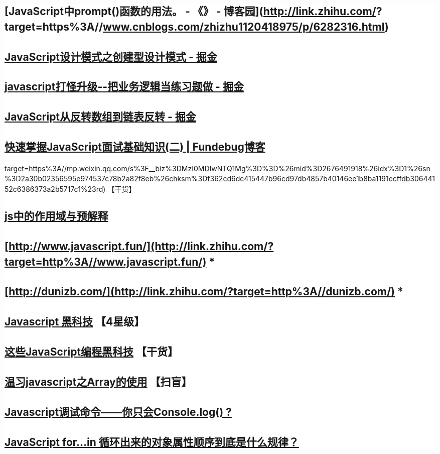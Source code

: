 ## [JavaScript中prompt()函数的用法。 - 《》 - 博客园](http://link.zhihu.com/?   target=https%3A//www.cnblogs.com/zhizhu1120418975/p/6282316.html)
## [JavaScript设计模式之创建型设计模式 - 掘金](http://link.zhihu.com/?target=https%3A//juejin.im/post/5a37344651882506e50cbbde)
## [javascript打怪升级--把业务逻辑当练习题做 - 掘金](http://link.zhihu.com/?target=https%3A//juejin.im/post/5a39b2dcf265da431d3cd036)
## [JavaScript从反转数组到链表反转 - 掘金](http://link.zhihu.com/?target=https%3A//juejin.im/post/5a5962f251882573505129e5)
## [快速掌握JavaScript面试基础知识(二) | Fundebug博客](http://link.zhihu.com/?target=https%3A//blog.fundebug.com/2018/01/22/the-definitive-javascript-handbook-for-a-developer-interview-2/)
target=https%3A//mp.weixin.qq.com/s%3F__biz%3DMzI0MDIwNTQ1Mg%3D%3D%26mid%3D2676491918%26idx%3D1%26sn%3D2a30b02356595e974537c78b2a82f8eb%26chksm%3Df362cd6dc415447b96cd97db4857b40146ee1b8ba1191ecffdb30644152c6386373a2b5717c1%23rd)  【干货】

## [js中的作用域与预解释](http://link.zhihu.com/?target=http%3A//www.jianshu.com/p/a1b63decb983)
## [http://www.javascript.fun/](http://link.zhihu.com/?target=http%3A//www.javascript.fun/)  *

## [http://dunizb.com/](http://link.zhihu.com/?target=http%3A//dunizb.com/) *
 
## [Javascript 黑科技](http://link.zhihu.com/?target=http%3A//www.zcfy.cc/article/basic-javascript-algorithms-toolbox-starter-kit-hacker-noon-4150.html%3Ft%3Dnew) 【4星级】
## [这些JavaScript编程黑科技](http://link.zhihu.com/?target=https%3A//github.com/jawil/blog/issues/24) 【干货】

## [温习javascript之Array的使用](http://link.zhihu.com/?target=http%3A//www.jianshu.com/p/84f3763f7422) 【扫盲】


## [Javascript调试命令——你只会Console.log() ?](http://link.zhihu.com/?target=https%3A//segmentfault.com/a/1190000012957199)

## [JavaScript for...in 循环出来的对象属性顺序到底是什么规律？](http://link.zhihu.com/?target=https%3A//juejin.im/post/5a6936e9f265da3e2d339e00)
